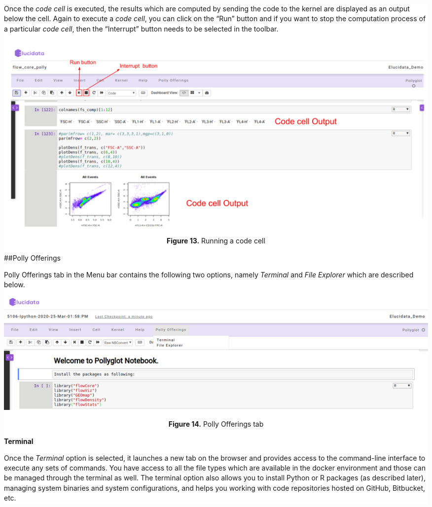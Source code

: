 Once the *code cell* is executed, the results which are computed by sending the code to the kernel are displayed as an output below the cell. Again to execute a *code cell*, you can click on the “Run” button and if you want to stop the computation process of a particular *code cell*, then the “Interrupt” button needs to be selected in the toolbar.

![Running a code cell](../img/Notebooks/19.png) <center>**Figure 13.** Running a code cell</center>

##Polly Offerings

Polly Offerings tab in the Menu bar contains the following two options, namely *Terminal* and *File Explorer* which are described below.

![Polly Offerings tab](../img/Notebooks/20.png) <center>**Figure 14.** Polly Offerings tab</center>

**Terminal**

Once the *Terminal* option is selected, it launches a new tab on the browser and provides access to the command-line interface to execute any sets of commands. You have access to all the file types which are available in the docker environment and those can be managed through the terminal as well. The terminal option also allows you to install Python or R packages (as described later), managing system binaries and system configurations, and helps you working with code repositories hosted on GitHub, Bitbucket, etc.

